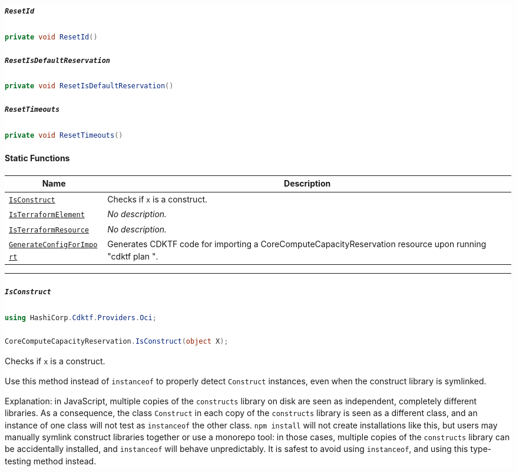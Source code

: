 ##### `ResetId` <a name="ResetId" id="rhizo-co-terraform-provider-oci.coreComputeCapacityReservation.CoreComputeCapacityReservation.resetId"></a>

```csharp
private void ResetId()
```

##### `ResetIsDefaultReservation` <a name="ResetIsDefaultReservation" id="rhizo-co-terraform-provider-oci.coreComputeCapacityReservation.CoreComputeCapacityReservation.resetIsDefaultReservation"></a>

```csharp
private void ResetIsDefaultReservation()
```

##### `ResetTimeouts` <a name="ResetTimeouts" id="rhizo-co-terraform-provider-oci.coreComputeCapacityReservation.CoreComputeCapacityReservation.resetTimeouts"></a>

```csharp
private void ResetTimeouts()
```

#### Static Functions <a name="Static Functions" id="Static Functions"></a>

| **Name** | **Description** |
| --- | --- |
| <code><a href="#rhizo-co-terraform-provider-oci.coreComputeCapacityReservation.CoreComputeCapacityReservation.isConstruct">IsConstruct</a></code> | Checks if `x` is a construct. |
| <code><a href="#rhizo-co-terraform-provider-oci.coreComputeCapacityReservation.CoreComputeCapacityReservation.isTerraformElement">IsTerraformElement</a></code> | *No description.* |
| <code><a href="#rhizo-co-terraform-provider-oci.coreComputeCapacityReservation.CoreComputeCapacityReservation.isTerraformResource">IsTerraformResource</a></code> | *No description.* |
| <code><a href="#rhizo-co-terraform-provider-oci.coreComputeCapacityReservation.CoreComputeCapacityReservation.generateConfigForImport">GenerateConfigForImport</a></code> | Generates CDKTF code for importing a CoreComputeCapacityReservation resource upon running "cdktf plan <stack-name>". |

---

##### `IsConstruct` <a name="IsConstruct" id="rhizo-co-terraform-provider-oci.coreComputeCapacityReservation.CoreComputeCapacityReservation.isConstruct"></a>

```csharp
using HashiCorp.Cdktf.Providers.Oci;

CoreComputeCapacityReservation.IsConstruct(object X);
```

Checks if `x` is a construct.

Use this method instead of `instanceof` to properly detect `Construct`
instances, even when the construct library is symlinked.

Explanation: in JavaScript, multiple copies of the `constructs` library on
disk are seen as independent, completely different libraries. As a
consequence, the class `Construct` in each copy of the `constructs` library
is seen as a different class, and an instance of one class will not test as
`instanceof` the other class. `npm install` will not create installations
like this, but users may manually symlink construct libraries together or
use a monorepo tool: in those cases, multiple copies of the `constructs`
library can be accidentally installed, and `instanceof` will behave
unpredictably. It is safest to avoid using `instanceof`, and using
this type-testing method instead.
